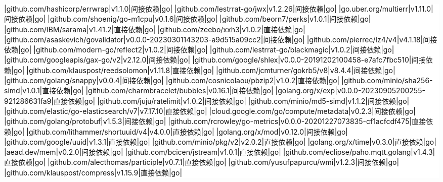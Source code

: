 |github.com/hashicorp/errwrap|v1.1.0|间接依赖|go|
|github.com/lestrrat-go/jwx|v1.2.26|间接依赖|go|
|go.uber.org/multierr|v1.11.0|间接依赖|go|
|github.com/shoenig/go-m1cpu|v0.1.6|间接依赖|go|
|github.com/beorn7/perks|v1.0.1|间接依赖|go|
|github.com/IBM/sarama|v1.41.2|直接依赖|go|
|github.com/zeebo/xxh3|v1.0.2|直接依赖|go|
|github.com/asaskevich/govalidator|v0.0.0-20230301143203-a9d515a09cc2|间接依赖|go|
|github.com/pierrec/lz4/v4|v4.1.18|间接依赖|go|
|github.com/modern-go/reflect2|v1.0.2|间接依赖|go|
|github.com/lestrrat-go/blackmagic|v1.0.2|间接依赖|go|
|github.com/googleapis/gax-go/v2|v2.12.0|间接依赖|go|
|github.com/google/shlex|v0.0.0-20191202100458-e7afc7fbc510|间接依赖|go|
|github.com/klauspost/reedsolomon|v1.11.8|直接依赖|go|
|github.com/jcmturner/gokrb5/v8|v8.4.4|间接依赖|go|
|github.com/golang/snappy|v0.0.4|间接依赖|go|
|github.com/cosnicolaou/pbzip2|v1.0.2|直接依赖|go|
|github.com/minio/sha256-simd|v1.0.1|直接依赖|go|
|github.com/charmbracelet/bubbles|v0.16.1|间接依赖|go|
|golang.org/x/exp|v0.0.0-20230905200255-921286631fa9|直接依赖|go|
|github.com/juju/ratelimit|v1.0.2|间接依赖|go|
|github.com/minio/md5-simd|v1.1.2|间接依赖|go|
|github.com/elastic/go-elasticsearch/v7|v7.17.10|直接依赖|go|
|cloud.google.com/go/compute/metadata|v0.2.3|间接依赖|go|
|github.com/golang/protobuf|v1.5.3|间接依赖|go|
|github.com/rcrowley/go-metrics|v0.0.0-20201227073835-cf1acfcdf475|直接依赖|go|
|github.com/lithammer/shortuuid/v4|v4.0.0|直接依赖|go|
|golang.org/x/mod|v0.12.0|间接依赖|go|
|github.com/google/uuid|v1.3.1|直接依赖|go|
|github.com/minio/pkg/v2|v2.0.2|直接依赖|go|
|golang.org/x/time|v0.3.0|直接依赖|go|
|aead.dev/mem|v0.2.0|间接依赖|go|
|github.com/bcicen/jstream|v1.0.1|直接依赖|go|
|github.com/eclipse/paho.mqtt.golang|v1.4.3|直接依赖|go|
|github.com/alecthomas/participle|v0.7.1|直接依赖|go|
|github.com/yusufpapurcu/wmi|v1.2.3|间接依赖|go|
|github.com/klauspost/compress|v1.15.9|直接依赖|go|